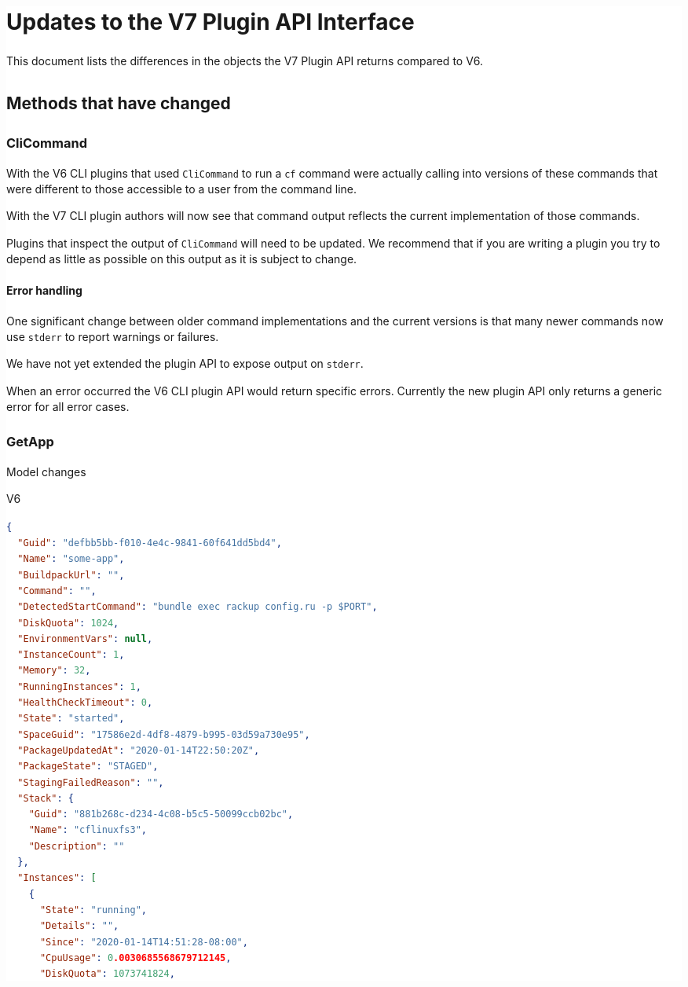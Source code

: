 # Updates to the V7 Plugin API Interface

This document lists the differences in the objects the V7 Plugin API returns compared to V6.


## Methods that have changed

### CliCommand

With the V6 CLI plugins that used `CliCommand` to run a `cf` command were
actually calling into versions of these commands that were different to those
accessible to a user from the command line.

With the V7 CLI plugin authors will now see that command output reflects the current
implementation of those commands.

Plugins that inspect the output of `CliCommand` will need to be updated. We
recommend that if you are writing a plugin you try to depend as little as
possible on this output as it is subject to change.

#### Error handling

One significant change between older command implementations and the current
versions is that many newer commands now use `stderr` to report warnings
or failures.

We have not yet extended the plugin API to expose output on `stderr`.

When an error occurred the V6 CLI plugin API would return specific errors.
Currently the new plugin API only returns a generic error for all error cases.

### GetApp
Model changes

V6
```json
{
  "Guid": "defbb5bb-f010-4e4c-9841-60f641dd5bd4",
  "Name": "some-app",
  "BuildpackUrl": "",
  "Command": "",
  "DetectedStartCommand": "bundle exec rackup config.ru -p $PORT",
  "DiskQuota": 1024,
  "EnvironmentVars": null,
  "InstanceCount": 1,
  "Memory": 32,
  "RunningInstances": 1,
  "HealthCheckTimeout": 0,
  "State": "started",
  "SpaceGuid": "17586e2d-4df8-4879-b995-03d59a730e95",
  "PackageUpdatedAt": "2020-01-14T22:50:20Z",
  "PackageState": "STAGED",
  "StagingFailedReason": "",
  "Stack": {
    "Guid": "881b268c-d234-4c08-b5c5-50099ccb02bc",
    "Name": "cflinuxfs3",
    "Description": ""
  },
  "Instances": [
    {
      "State": "running",
      "Details": "",
      "Since": "2020-01-14T14:51:28-08:00",
      "CpuUsage": 0.0030685568679712145,
      "DiskQuota": 1073741824,
```